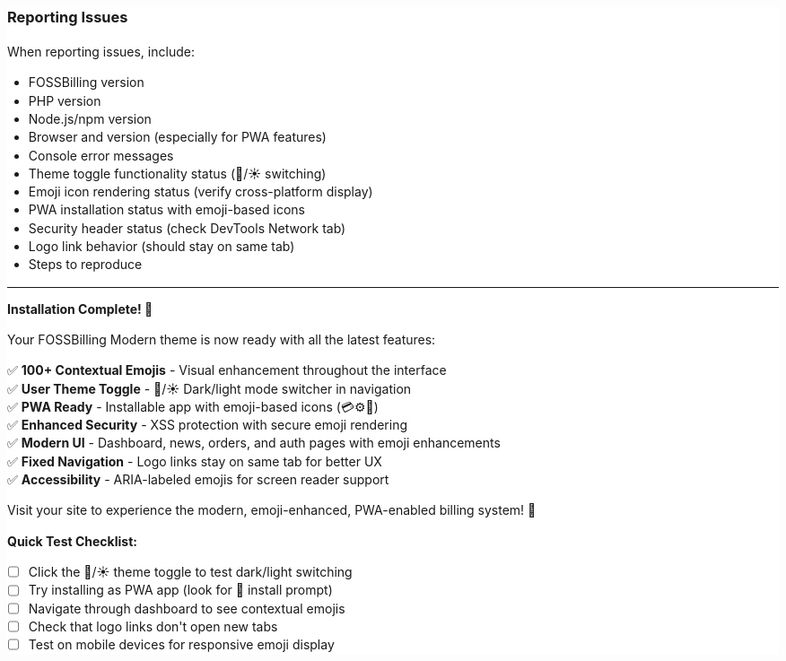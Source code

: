 ### Reporting Issues

When reporting issues, include:
- FOSSBilling version
- PHP version
- Node.js/npm version
- Browser and version (especially for PWA features)
- Console error messages
- Theme toggle functionality status (🌙/☀️ switching)
- Emoji icon rendering status (verify cross-platform display)
- PWA installation status with emoji-based icons
- Security header status (check DevTools Network tab)
- Logo link behavior (should stay on same tab)
- Steps to reproduce

---

**Installation Complete! 🎉**

Your FOSSBilling Modern theme is now ready with all the latest features:

✅ **100+ Contextual Emojis** - Visual enhancement throughout the interface  
✅ **User Theme Toggle** - 🌙/☀️ Dark/light mode switcher in navigation  
✅ **PWA Ready** - Installable app with emoji-based icons (💳⚙️👤)  
✅ **Enhanced Security** - XSS protection with secure emoji rendering  
✅ **Modern UI** - Dashboard, news, orders, and auth pages with emoji enhancements  
✅ **Fixed Navigation** - Logo links stay on same tab for better UX  
✅ **Accessibility** - ARIA-labeled emojis for screen reader support  

Visit your site to experience the modern, emoji-enhanced, PWA-enabled billing system! 🚀

**Quick Test Checklist:**
- [ ] Click the 🌙/☀️ theme toggle to test dark/light switching
- [ ] Try installing as PWA app (look for 📱 install prompt)
- [ ] Navigate through dashboard to see contextual emojis
- [ ] Check that logo links don't open new tabs
- [ ] Test on mobile devices for responsive emoji display